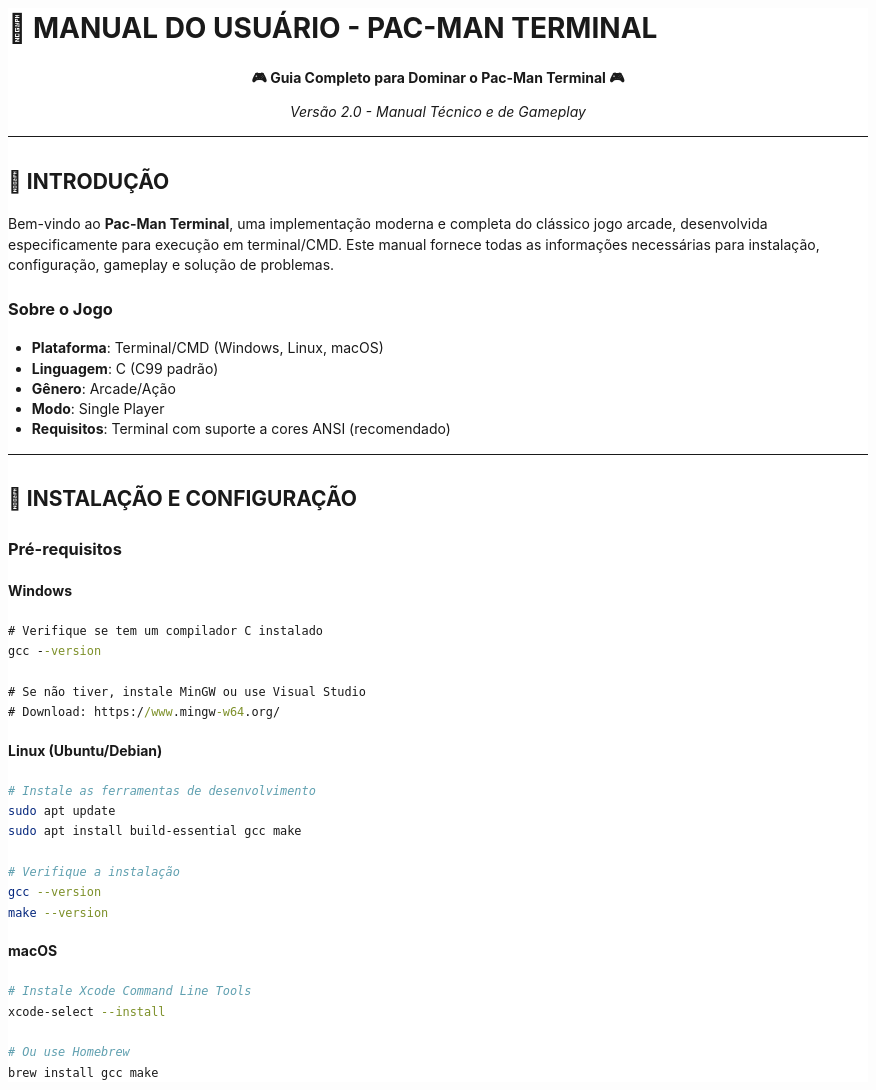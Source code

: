 # 📖 MANUAL DO USUÁRIO - PAC-MAN TERMINAL

<div align="center">

**🎮 Guia Completo para Dominar o Pac-Man Terminal 🎮**

*Versão 2.0 - Manual Técnico e de Gameplay*

</div>

---

## 🎯 **INTRODUÇÃO**

Bem-vindo ao **Pac-Man Terminal**, uma implementação moderna e completa do clássico jogo arcade, desenvolvida especificamente para execução em terminal/CMD. Este manual fornece todas as informações necessárias para instalação, configuração, gameplay e solução de problemas.

### **Sobre o Jogo**
- **Plataforma**: Terminal/CMD (Windows, Linux, macOS)
- **Linguagem**: C (C99 padrão)
- **Gênero**: Arcade/Ação
- **Modo**: Single Player
- **Requisitos**: Terminal com suporte a cores ANSI (recomendado)

---

## 🚀 **INSTALAÇÃO E CONFIGURAÇÃO**

### **Pré-requisitos**

#### **Windows**
```cmd
# Verifique se tem um compilador C instalado
gcc --version

# Se não tiver, instale MinGW ou use Visual Studio
# Download: https://www.mingw-w64.org/
```

#### **Linux (Ubuntu/Debian)**
```bash
# Instale as ferramentas de desenvolvimento
sudo apt update
sudo apt install build-essential gcc make

# Verifique a instalação
gcc --version
make --version
```

#### **macOS**
```bash
# Instale Xcode Command Line Tools
xcode-select --install

# Ou use Homebrew
brew install gcc make
```
